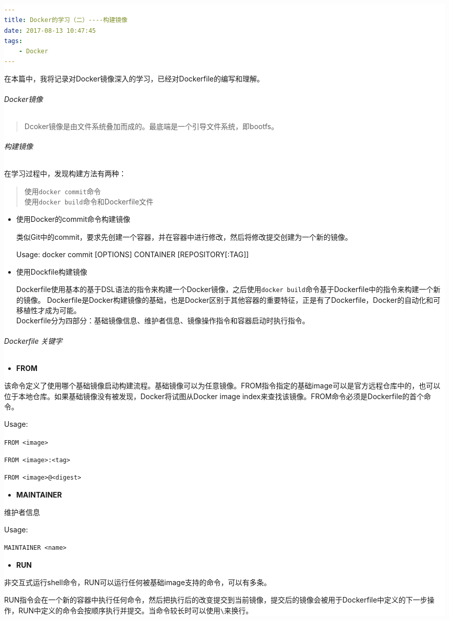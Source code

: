 ```yaml
---
title: Docker的学习（二）----构建镜像
date: 2017-08-13 10:47:45
tags:
    - Docker
---
```


在本篇中，我将记录对Docker镜像深入的学习，已经对Dockerfile的编写和理解。

###### Docker镜像
>Dcoker镜像是由文件系统叠加而成的。最底端是一个引导文件系统，即bootfs。

###### 构建镜像
在学习过程中，发现构建方法有两种：

>使用`docker commit`命令    
使用`docker build`命令和Dockerfile文件

* 使用Docker的commit命令构建镜像

    类似Git中的commit，要求先创建一个容器，并在容器中进行修改，然后将修改提交创建为一个新的镜像。

    Usage:  docker commit [OPTIONS] CONTAINER [REPOSITORY[:TAG]]

* 使用Dockfile构建镜像

    Dockerfile使用基本的基于DSL语法的指令来构建一个Docker镜像，之后使用`docker build`命令基于Dockerfile中的指令来构建一个新的镜像。    Dockerfile是Docker构建镜像的基础，也是Docker区别于其他容器的重要特征，正是有了Dockerfile，Docker的自动化和可移植性才成为可能。    
    Dockerfile分为四部分：基础镜像信息、维护者信息、镜像操作指令和容器启动时执行指令。

###### Dockerfile 关键字

* **FROM**

该命令定义了使用哪个基础镜像启动构建流程。基础镜像可以为任意镜像。FROM指令指定的基础image可以是官方远程仓库中的，也可以位于本地仓库。如果基础镜像没有被发现，Docker将试图从Docker image index来查找该镜像。FROM命令必须是Dockerfile的首个命令。

Usage:

`FROM <image>`

`FROM <image>:<tag>`

`FROM <image>@<digest>`

* **MAINTAINER**

维护者信息

Usage:

`MAINTAINER <name>`

* **RUN**

非交互式运行shell命令，RUN可以运行任何被基础image支持的命令，可以有多条。

RUN指令会在一个新的容器中执行任何命令，然后把执行后的改变提交到当前镜像，提交后的镜像会被用于Dockerfile中定义的下一步操作，RUN中定义的命令会按顺序执行并提交。当命令较长时可以使用`\`来换行。
